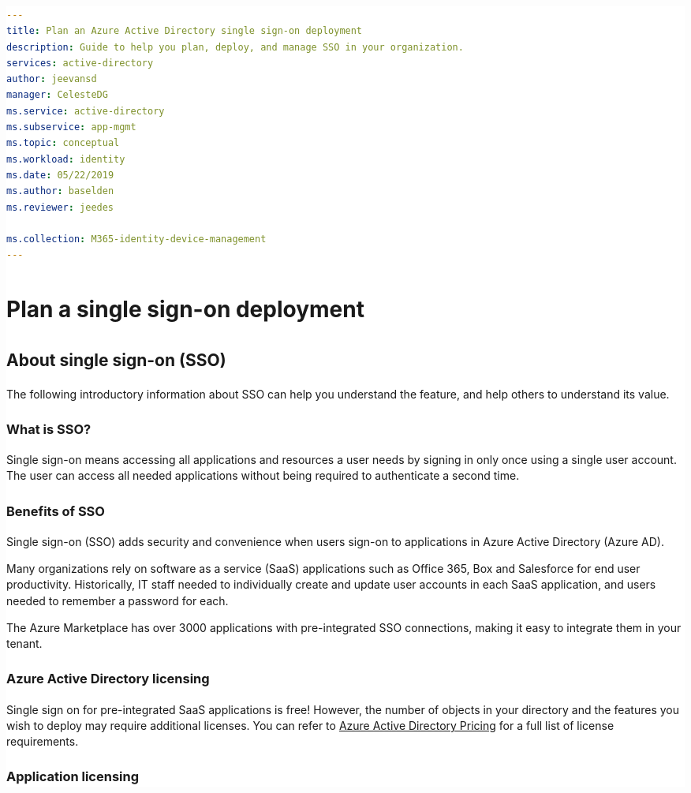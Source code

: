 ```yaml
---
title: Plan an Azure Active Directory single sign-on deployment
description: Guide to help you plan, deploy, and manage SSO in your organization.
services: active-directory
author: jeevansd
manager: CelesteDG
ms.service: active-directory
ms.subservice: app-mgmt
ms.topic: conceptual
ms.workload: identity
ms.date: 05/22/2019
ms.author: baselden
ms.reviewer: jeedes

ms.collection: M365-identity-device-management
---
```

# Plan a single sign-on deployment

## About single sign-on (SSO)
The following introductory information about SSO can help you understand the feature, and help others to understand its value.

### What is SSO?

Single sign-on means accessing all applications and resources a user needs by signing in only once using a single user account. The user can access all needed applications without being required to authenticate a second time.

### Benefits of SSO

Single sign-on (SSO) adds security and convenience when users sign-on to applications in Azure Active Directory (Azure AD). 

Many organizations rely on software as a service (SaaS) applications such as Office 365, Box and Salesforce for end user productivity. Historically, IT staff needed to individually create and update user accounts in each SaaS application, and users needed to remember a password for each.

The Azure Marketplace has over 3000 applications with pre-integrated SSO connections, making it easy to integrate them in your tenant.

### Azure Active Directory licensing

Single sign on for pre-integrated SaaS applications is free! However, the number of objects in your directory and the features you wish to deploy may require additional licenses. You can refer to [Azure Active Directory Pricing](https://azure.microsoft.com/pricing/details/active-directory/) for a full list of license requirements.

### Application licensing
